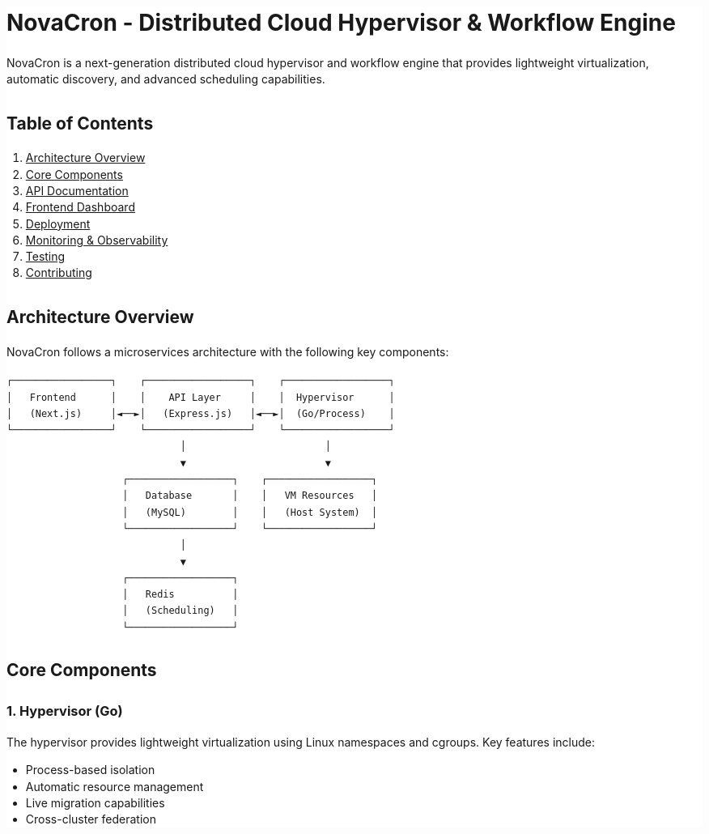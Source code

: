 # NovaCron - Distributed Cloud Hypervisor & Workflow Engine

NovaCron is a next-generation distributed cloud hypervisor and workflow engine that provides lightweight virtualization, automatic discovery, and advanced scheduling capabilities.

## Table of Contents

1. [Architecture Overview](#architecture-overview)
2. [Core Components](#core-components)
3. [API Documentation](#api-documentation)
4. [Frontend Dashboard](#frontend-dashboard)
5. [Deployment](#deployment)
6. [Monitoring & Observability](#monitoring--observability)
7. [Testing](#testing)
8. [Contributing](#contributing)

## Architecture Overview

NovaCron follows a microservices architecture with the following key components:

```
┌─────────────────┐    ┌──────────────────┐    ┌──────────────────┐
│   Frontend      │    │    API Layer     │    │  Hypervisor      │
│   (Next.js)     │◄──►│   (Express.js)   │◄──►│  (Go/Process)    │
└─────────────────┘    └──────────────────┘    └──────────────────┘
                              │                        │
                              ▼                        ▼
                    ┌──────────────────┐    ┌──────────────────┐
                    │   Database       │    │   VM Resources   │
                    │   (MySQL)        │    │   (Host System)  │
                    └──────────────────┘    └──────────────────┘
                              │
                              ▼
                    ┌──────────────────┐
                    │   Redis          │
                    │   (Scheduling)   │
                    └──────────────────┘
```

## Core Components

### 1. Hypervisor (Go)

The hypervisor provides lightweight virtualization using Linux namespaces and cgroups. Key features include:

- Process-based isolation
- Automatic resource management
- Live migration capabilities
- Cross-cluster federation
